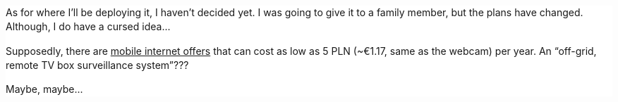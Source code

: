 As for where I’ll be deploying it, I haven’t decided yet. I was going to give it to a family member,
but the plans have changed. Although, I do have a cursed idea...

Supposedly, there are [mobile internet offers](https://aero2.pl/) that can cost as low as 5 PLN
(~€1.17, same as the webcam) per year. An “off-grid, remote TV box surveillance system”???

Maybe, maybe...
